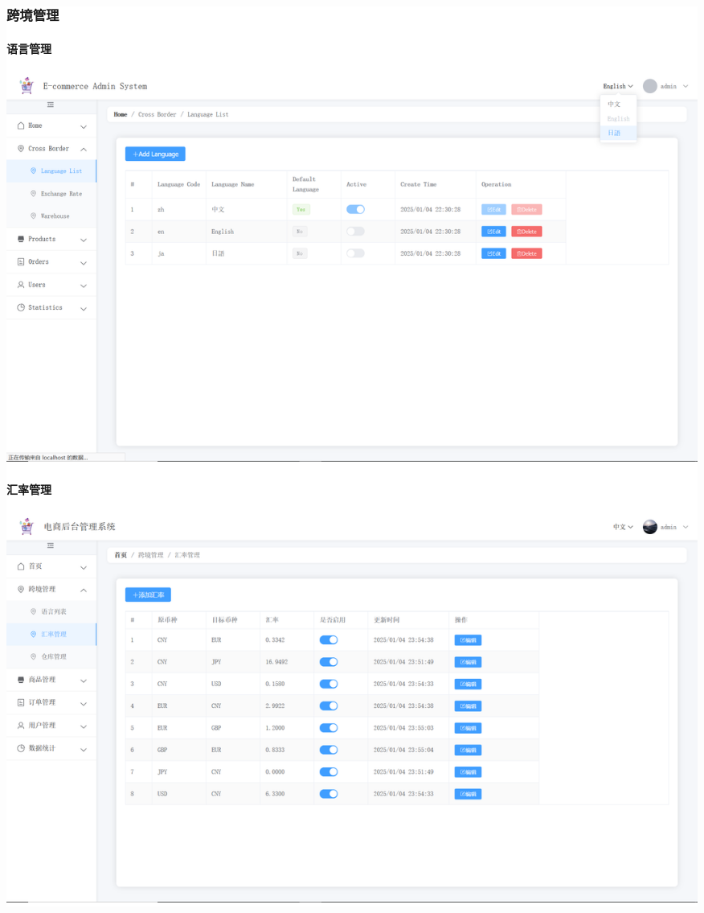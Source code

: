 ### 跨境管理

#### 语言管理

![语言管理](./docs/images/language.png)

#### 汇率管理

![汇率管理](./docs/images/exchange.png)
